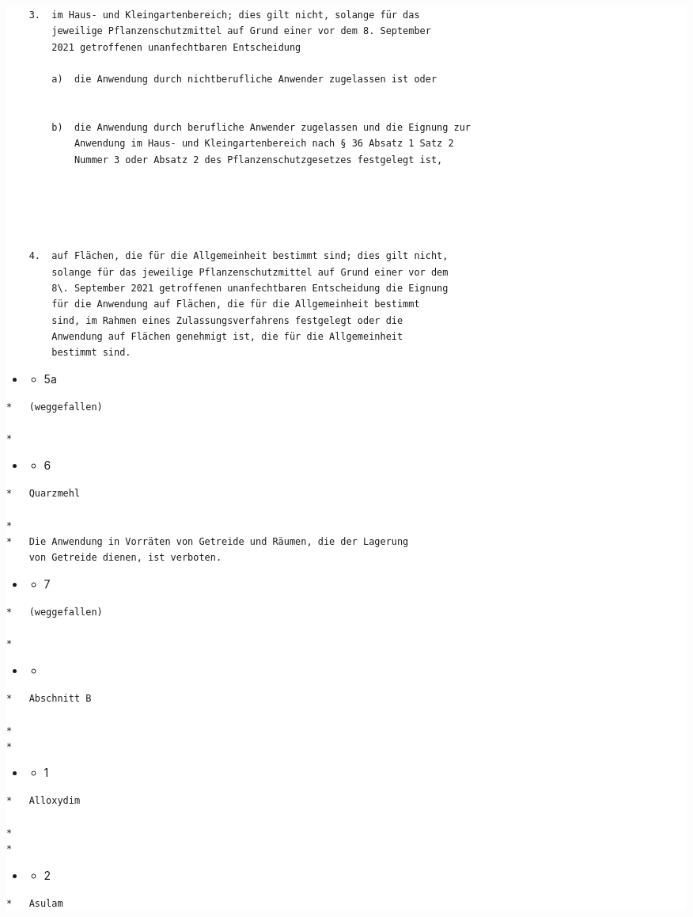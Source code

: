 
        3.  im Haus- und Kleingartenbereich; dies gilt nicht, solange für das
            jeweilige Pflanzenschutzmittel auf Grund einer vor dem 8. September
            2021 getroffenen unanfechtbaren Entscheidung

            a)  die Anwendung durch nichtberufliche Anwender zugelassen ist oder


            b)  die Anwendung durch berufliche Anwender zugelassen und die Eignung zur
                Anwendung im Haus- und Kleingartenbereich nach § 36 Absatz 1 Satz 2
                Nummer 3 oder Absatz 2 des Pflanzenschutzgesetzes festgelegt ist,





        4.  auf Flächen, die für die Allgemeinheit bestimmt sind; dies gilt nicht,
            solange für das jeweilige Pflanzenschutzmittel auf Grund einer vor dem
            8\. September 2021 getroffenen unanfechtbaren Entscheidung die Eignung
            für die Anwendung auf Flächen, die für die Allgemeinheit bestimmt
            sind, im Rahmen eines Zulassungsverfahrens festgelegt oder die
            Anwendung auf Flächen genehmigt ist, die für die Allgemeinheit
            bestimmt sind.





*    *   5a

    *   (weggefallen)

    *

*    *   6

    *   Quarzmehl

    *
    *   Die Anwendung in Vorräten von Getreide und Räumen, die der Lagerung
        von Getreide dienen, ist verboten.


*    *   7

    *   (weggefallen)

    *

*    *
    *   Abschnitt B

    *
    *

*    *   1

    *   Alloxydim

    *
    *

*    *   2

    *   Asulam
